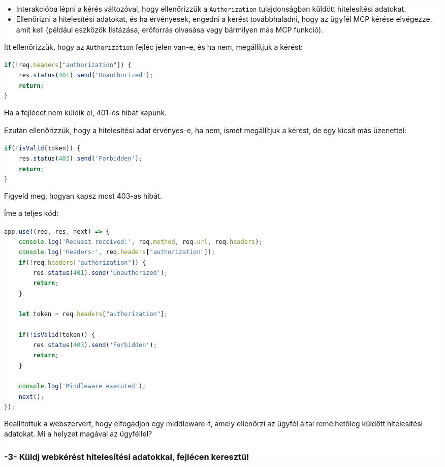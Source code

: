 - Interakcióba lépni a kérés változóval, hogy ellenőrizzük a `Authorization` tulajdonságban küldött hitelesítési adatokat.
- Ellenőrizni a hitelesítési adatokat, és ha érvényesek, engedni a kérést továbbhaladni, hogy az ügyfél MCP kérése elvégezze, amit kell (például eszközök listázása, erőforrás olvasása vagy bármilyen más MCP funkció).

Itt ellenőrizzük, hogy az `Authorization` fejléc jelen van-e, és ha nem, megállítjuk a kérést:

```typescript
if(!req.headers["authorization"]) {
    res.status(401).send('Unauthorized');
    return;
}
```

Ha a fejlécet nem küldik el, 401-es hibát kapunk.

Ezután ellenőrizzük, hogy a hitelesítési adat érvényes-e, ha nem, ismét megállítjuk a kérést, de egy kicsit más üzenettel:

```typescript
if(!isValid(token)) {
    res.status(403).send('Forbidden');
    return;
} 
```

Figyeld meg, hogyan kapsz most 403-as hibát.

Íme a teljes kód:

```typescript
app.use((req, res, next) => {
    console.log('Request received:', req.method, req.url, req.headers);
    console.log('Headers:', req.headers["authorization"]);
    if(!req.headers["authorization"]) {
        res.status(401).send('Unauthorized');
        return;
    }
    
    let token = req.headers["authorization"];

    if(!isValid(token)) {
        res.status(403).send('Forbidden');
        return;
    }  

    console.log('Middleware executed');
    next();
});
```

Beállítottuk a webszervert, hogy elfogadjon egy middleware-t, amely ellenőrzi az ügyfél által remélhetőleg küldött hitelesítési adatokat. Mi a helyzet magával az ügyféllel?

### -3- Küldj webkérést hitelesítési adatokkal, fejlécen keresztül
